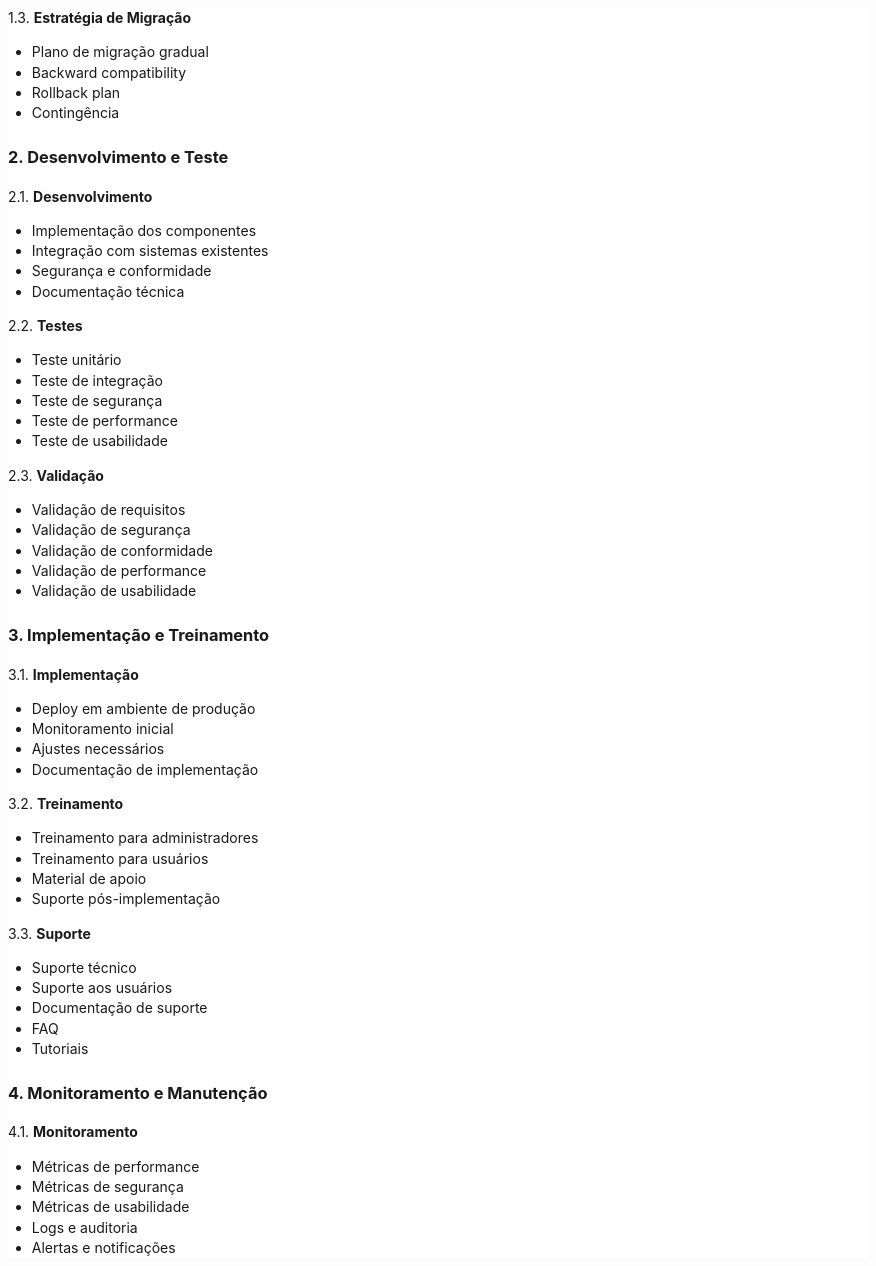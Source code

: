 1.3. **Estratégia de Migração**
- Plano de migração gradual
- Backward compatibility
- Rollback plan
- Contingência

### 2. Desenvolvimento e Teste

2.1. **Desenvolvimento**
- Implementação dos componentes
- Integração com sistemas existentes
- Segurança e conformidade
- Documentação técnica

2.2. **Testes**
- Teste unitário
- Teste de integração
- Teste de segurança
- Teste de performance
- Teste de usabilidade

2.3. **Validação**
- Validação de requisitos
- Validação de segurança
- Validação de conformidade
- Validação de performance
- Validação de usabilidade

### 3. Implementação e Treinamento

3.1. **Implementação**
- Deploy em ambiente de produção
- Monitoramento inicial
- Ajustes necessários
- Documentação de implementação

3.2. **Treinamento**
- Treinamento para administradores
- Treinamento para usuários
- Material de apoio
- Suporte pós-implementação

3.3. **Suporte**
- Suporte técnico
- Suporte aos usuários
- Documentação de suporte
- FAQ
- Tutoriais

### 4. Monitoramento e Manutenção

4.1. **Monitoramento**
- Métricas de performance
- Métricas de segurança
- Métricas de usabilidade
- Logs e auditoria
- Alertas e notificações
